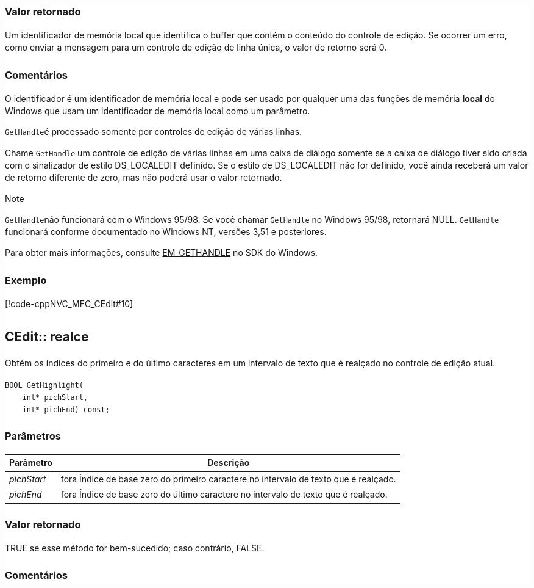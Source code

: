 ### <a name="return-value"></a>Valor retornado

Um identificador de memória local que identifica o buffer que contém o conteúdo do controle de edição. Se ocorrer um erro, como enviar a mensagem para um controle de edição de linha única, o valor de retorno será 0.

### <a name="remarks"></a>Comentários

O identificador é um identificador de memória local e pode ser usado por qualquer uma das funções de memória **local** do Windows que usam um identificador de memória local como um parâmetro.

`GetHandle`é processado somente por controles de edição de várias linhas.

Chame `GetHandle` um controle de edição de várias linhas em uma caixa de diálogo somente se a caixa de diálogo tiver sido criada com o sinalizador de estilo DS_LOCALEDIT definido. Se o estilo de DS_LOCALEDIT não for definido, você ainda receberá um valor de retorno diferente de zero, mas não poderá usar o valor retornado.

> [!NOTE]
> `GetHandle`não funcionará com o Windows 95/98. Se você chamar `GetHandle` no Windows 95/98, retornará NULL. `GetHandle`funcionará conforme documentado no Windows NT, versões 3,51 e posteriores.

Para obter mais informações, consulte [EM_GETHANDLE](/windows/win32/Controls/em-gethandle) no SDK do Windows.

### <a name="example"></a>Exemplo

[!code-cpp[NVC_MFC_CEdit#10](../../mfc/reference/codesnippet/cpp/cedit-class_10.cpp)]

## <a name="ceditgethighlight"></a><a name="gethighlight"></a>CEdit:: realce

Obtém os índices do primeiro e do último caracteres em um intervalo de texto que é realçado no controle de edição atual.

```
BOOL GetHighlight(
    int* pichStart,
    int* pichEnd) const;
```

### <a name="parameters"></a>Parâmetros

|Parâmetro|Descrição|
|---------------|-----------------|
|*pichStart*|fora Índice de base zero do primeiro caractere no intervalo de texto que é realçado.|
|*pichEnd*|fora Índice de base zero do último caractere no intervalo de texto que é realçado.|

### <a name="return-value"></a>Valor retornado

TRUE se esse método for bem-sucedido; caso contrário, FALSE.

### <a name="remarks"></a>Comentários
